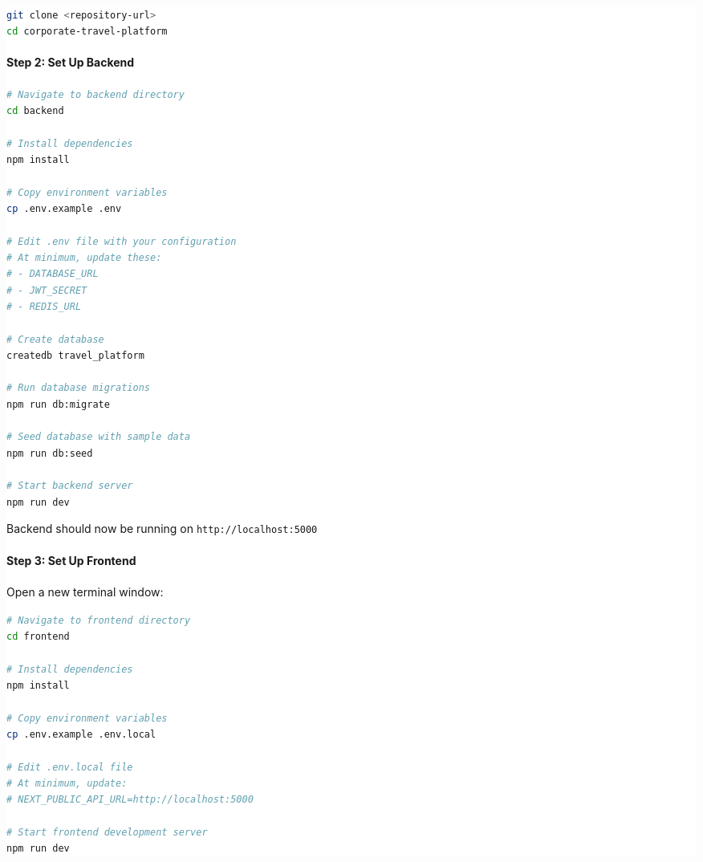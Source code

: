 ```bash
git clone <repository-url>
cd corporate-travel-platform
```

#### Step 2: Set Up Backend

```bash
# Navigate to backend directory
cd backend

# Install dependencies
npm install

# Copy environment variables
cp .env.example .env

# Edit .env file with your configuration
# At minimum, update these:
# - DATABASE_URL
# - JWT_SECRET
# - REDIS_URL

# Create database
createdb travel_platform

# Run database migrations
npm run db:migrate

# Seed database with sample data
npm run db:seed

# Start backend server
npm run dev
```

Backend should now be running on `http://localhost:5000`

#### Step 3: Set Up Frontend

Open a new terminal window:

```bash
# Navigate to frontend directory
cd frontend

# Install dependencies
npm install

# Copy environment variables
cp .env.example .env.local

# Edit .env.local file
# At minimum, update:
# NEXT_PUBLIC_API_URL=http://localhost:5000

# Start frontend development server
npm run dev
```
